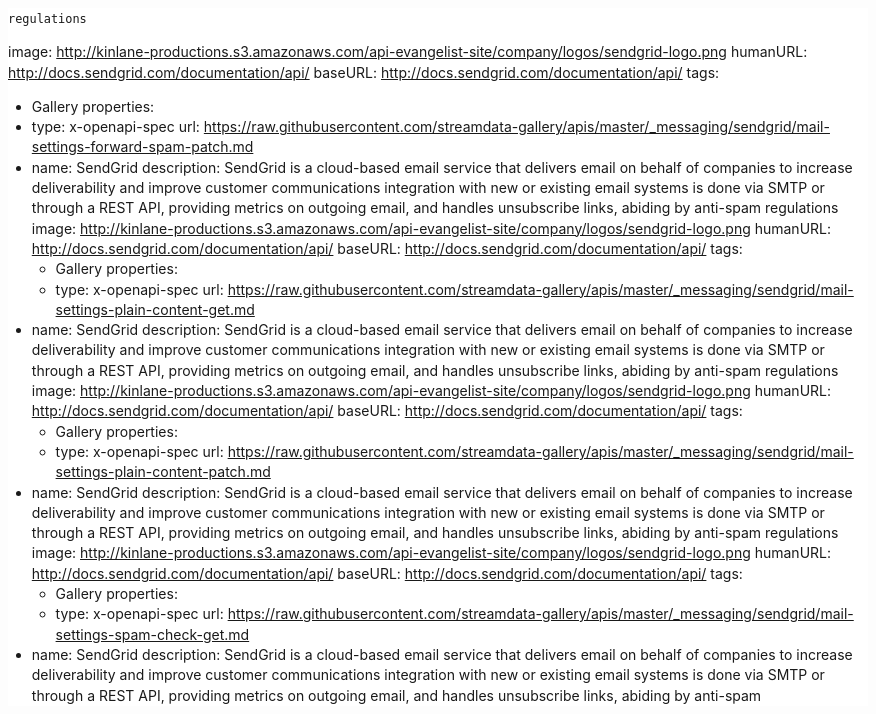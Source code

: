     regulations
  image: http://kinlane-productions.s3.amazonaws.com/api-evangelist-site/company/logos/sendgrid-logo.png
  humanURL: http://docs.sendgrid.com/documentation/api/
  baseURL: http://docs.sendgrid.com/documentation/api/
  tags:
  - Gallery
  properties:
  - type: x-openapi-spec
    url: https://raw.githubusercontent.com/streamdata-gallery/apis/master/_messaging/sendgrid/mail-settings-forward-spam-patch.md
- name: SendGrid
  description: SendGrid is a cloud-based email service that delivers email on behalf
    of companies to increase deliverability and improve customer communications integration
    with new or existing email systems is done via SMTP or through a REST API, providing
    metrics on outgoing email, and handles unsubscribe links, abiding by anti-spam
    regulations
  image: http://kinlane-productions.s3.amazonaws.com/api-evangelist-site/company/logos/sendgrid-logo.png
  humanURL: http://docs.sendgrid.com/documentation/api/
  baseURL: http://docs.sendgrid.com/documentation/api/
  tags:
  - Gallery
  properties:
  - type: x-openapi-spec
    url: https://raw.githubusercontent.com/streamdata-gallery/apis/master/_messaging/sendgrid/mail-settings-plain-content-get.md
- name: SendGrid
  description: SendGrid is a cloud-based email service that delivers email on behalf
    of companies to increase deliverability and improve customer communications integration
    with new or existing email systems is done via SMTP or through a REST API, providing
    metrics on outgoing email, and handles unsubscribe links, abiding by anti-spam
    regulations
  image: http://kinlane-productions.s3.amazonaws.com/api-evangelist-site/company/logos/sendgrid-logo.png
  humanURL: http://docs.sendgrid.com/documentation/api/
  baseURL: http://docs.sendgrid.com/documentation/api/
  tags:
  - Gallery
  properties:
  - type: x-openapi-spec
    url: https://raw.githubusercontent.com/streamdata-gallery/apis/master/_messaging/sendgrid/mail-settings-plain-content-patch.md
- name: SendGrid
  description: SendGrid is a cloud-based email service that delivers email on behalf
    of companies to increase deliverability and improve customer communications integration
    with new or existing email systems is done via SMTP or through a REST API, providing
    metrics on outgoing email, and handles unsubscribe links, abiding by anti-spam
    regulations
  image: http://kinlane-productions.s3.amazonaws.com/api-evangelist-site/company/logos/sendgrid-logo.png
  humanURL: http://docs.sendgrid.com/documentation/api/
  baseURL: http://docs.sendgrid.com/documentation/api/
  tags:
  - Gallery
  properties:
  - type: x-openapi-spec
    url: https://raw.githubusercontent.com/streamdata-gallery/apis/master/_messaging/sendgrid/mail-settings-spam-check-get.md
- name: SendGrid
  description: SendGrid is a cloud-based email service that delivers email on behalf
    of companies to increase deliverability and improve customer communications integration
    with new or existing email systems is done via SMTP or through a REST API, providing
    metrics on outgoing email, and handles unsubscribe links, abiding by anti-spam